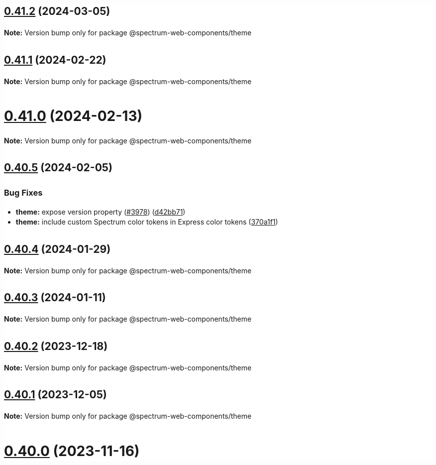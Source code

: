 ## [0.41.2](https://github.com/adobe/spectrum-web-components/compare/v0.41.1...v0.41.2) (2024-03-05)

**Note:** Version bump only for package @spectrum-web-components/theme

## [0.41.1](https://github.com/adobe/spectrum-web-components/compare/v0.41.0...v0.41.1) (2024-02-22)

**Note:** Version bump only for package @spectrum-web-components/theme

# [0.41.0](https://github.com/adobe/spectrum-web-components/compare/v0.40.5...v0.41.0) (2024-02-13)

**Note:** Version bump only for package @spectrum-web-components/theme

## [0.40.5](https://github.com/adobe/spectrum-web-components/compare/v0.40.4...v0.40.5) (2024-02-05)

### Bug Fixes

-   **theme:** expose version property ([#3978](https://github.com/adobe/spectrum-web-components/issues/3978)) ([d42bb71](https://github.com/adobe/spectrum-web-components/commit/d42bb710fab1857dabad80b982ad046a41251569))
-   **theme:** include custom Spectrum color tokens in Express color tokens ([370a1f1](https://github.com/adobe/spectrum-web-components/commit/370a1f1df67dba51fd1110a5e850a8600f5a03dd))

## [0.40.4](https://github.com/adobe/spectrum-web-components/compare/v0.40.3...v0.40.4) (2024-01-29)

**Note:** Version bump only for package @spectrum-web-components/theme

## [0.40.3](https://github.com/adobe/spectrum-web-components/compare/v0.40.2...v0.40.3) (2024-01-11)

**Note:** Version bump only for package @spectrum-web-components/theme

## [0.40.2](https://github.com/adobe/spectrum-web-components/compare/v0.40.1...v0.40.2) (2023-12-18)

**Note:** Version bump only for package @spectrum-web-components/theme

## [0.40.1](https://github.com/adobe/spectrum-web-components/compare/v0.40.0...v0.40.1) (2023-12-05)

**Note:** Version bump only for package @spectrum-web-components/theme

# [0.40.0](https://github.com/adobe/spectrum-web-components/compare/v0.39.4...v0.40.0) (2023-11-16)
